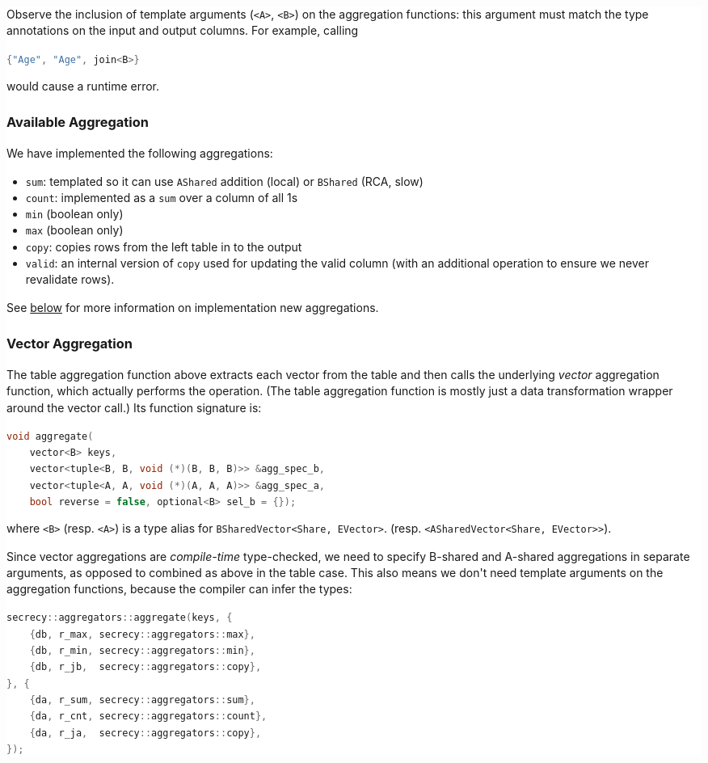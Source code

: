 Observe the inclusion of template arguments (`<A>`, `<B>`) on the aggregation functions: this argument must match the type annotations on the input and output columns. For example, calling

```c++
{"Age", "Age", join<B>}
```

would cause a runtime error.

### Available Aggregation

We have implemented the following aggregations:

- `sum`: templated so it can use `AShared` addition (local) or `BShared` (RCA, slow)
- `count`: implemented as a `sum` over a column of all 1s
- `min` (boolean only)
- `max` (boolean only)
- `copy`: copies rows from the left table in to the output
- `valid`: an internal version of `copy` used for updating the valid column (with an additional operation to ensure we never revalidate rows).

See [below](#writing-new-aggregations) for more information on implementation new aggregations.

### Vector Aggregation

The table aggregation function above extracts each vector from the table and then calls the underlying _vector_ aggregation function, which actually performs the operation. (The table aggregation function is mostly just a data transformation wrapper around the vector call.) Its function signature is:

```c++
void aggregate(
    vector<B> keys,
    vector<tuple<B, B, void (*)(B, B, B)>> &agg_spec_b,
    vector<tuple<A, A, void (*)(A, A, A)>> &agg_spec_a,
    bool reverse = false, optional<B> sel_b = {});
```

where `<B>` (resp. `<A>`) is a type alias for `BSharedVector<Share, EVector>`. (resp. `<ASharedVector<Share, EVector>>`).

Since vector aggregations are _compile-time_ type-checked, we need to specify B-shared and A-shared aggregations in separate arguments, as opposed to combined as above in the table case. This also means we don't need template arguments on the aggregation functions, because the compiler can infer the types:

```c++
secrecy::aggregators::aggregate(keys, {
    {db, r_max, secrecy::aggregators::max},
    {db, r_min, secrecy::aggregators::min},
    {db, r_jb,  secrecy::aggregators::copy},
}, {
    {da, r_sum, secrecy::aggregators::sum},
    {da, r_cnt, secrecy::aggregators::count},
    {da, r_ja,  secrecy::aggregators::copy},
});
```
